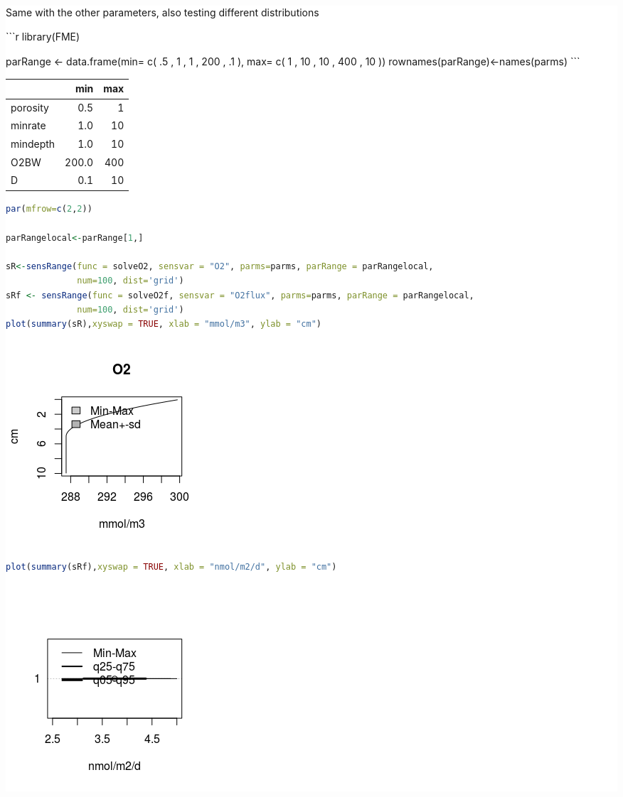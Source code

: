 Same with the other parameters, also testing different distributions

\`\`\`r library(FME)

parRange &lt;- data.frame(min= c( .5 , 1 , 1 , 200 , .1 ), max= c( 1 , 10 , 10 , 400 , 10 )) rownames(parRange)&lt;-names(parms) \`\`\`

|          |    min|  max|
|----------|------:|----:|
| porosity |    0.5|    1|
| minrate  |    1.0|   10|
| mindepth |    1.0|   10|
| O2BW     |  200.0|  400|
| D        |    0.1|   10|

``` r
par(mfrow=c(2,2))

parRangelocal<-parRange[1,]

sR<-sensRange(func = solveO2, sensvar = "O2", parms=parms, parRange = parRangelocal,
              num=100, dist='grid')
sRf <- sensRange(func = solveO2f, sensvar = "O2flux", parms=parms, parRange = parRangelocal,
              num=100, dist='grid')
plot(summary(sR),xyswap = TRUE, xlab = "mmol/m3", ylab = "cm")
```

![](Diagenesis_O_files/figure-markdown_github/unnamed-chunk-12-1.png)

``` r
plot(summary(sRf),xyswap = TRUE, xlab = "nmol/m2/d", ylab = "cm")
```

![](Diagenesis_O_files/figure-markdown_github/unnamed-chunk-12-2.png)